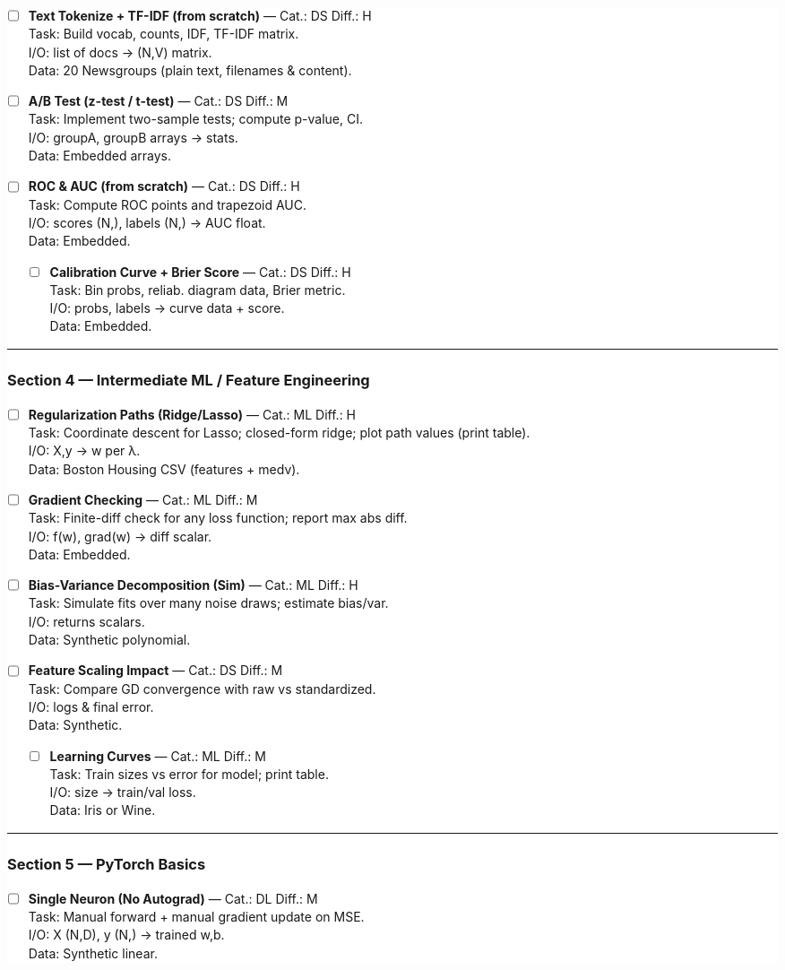 - [ ] **Text Tokenize + TF-IDF (from scratch)** — Cat.: DS Diff.: H  
  Task: Build vocab, counts, IDF, TF-IDF matrix.  
  I/O: list of docs → (N,V) matrix.  
  Data: 20 Newsgroups (plain text, filenames & content).

- [ ] **A/B Test (z-test / t-test)** — Cat.: DS Diff.: M  
  Task: Implement two-sample tests; compute p-value, CI.  
  I/O: groupA, groupB arrays → stats.  
  Data: Embedded arrays.

- [ ] **ROC & AUC (from scratch)** — Cat.: DS Diff.: H  
  Task: Compute ROC points and trapezoid AUC.  
  I/O: scores (N,), labels (N,) → AUC float.  
  Data: Embedded.

  - [ ] **Calibration Curve + Brier Score** — Cat.: DS Diff.: H  
    Task: Bin probs, reliab. diagram data, Brier metric.  
    I/O: probs, labels → curve data + score.  
    Data: Embedded.

---

### Section 4 — Intermediate ML / Feature Engineering

- [ ] **Regularization Paths (Ridge/Lasso)** — Cat.: ML Diff.: H  
  Task: Coordinate descent for Lasso; closed-form ridge; plot path values (print table).  
  I/O: X,y → w per λ.  
  Data: Boston Housing CSV (features + medv).

- [ ] **Gradient Checking** — Cat.: ML Diff.: M  
  Task: Finite-diff check for any loss function; report max abs diff.  
  I/O: f(w), grad(w) → diff scalar.  
  Data: Embedded.

- [ ] **Bias-Variance Decomposition (Sim)** — Cat.: ML Diff.: H  
  Task: Simulate fits over many noise draws; estimate bias/var.  
  I/O: returns scalars.  
  Data: Synthetic polynomial.

- [ ] **Feature Scaling Impact** — Cat.: DS Diff.: M  
  Task: Compare GD convergence with raw vs standardized.  
  I/O: logs & final error.  
  Data: Synthetic.

  - [ ] **Learning Curves** — Cat.: ML Diff.: M  
    Task: Train sizes vs error for model; print table.  
    I/O: size → train/val loss.  
    Data: Iris or Wine.

---

### Section 5 — PyTorch Basics

- [ ] **Single Neuron (No Autograd)** — Cat.: DL Diff.: M  
  Task: Manual forward + manual gradient update on MSE.  
  I/O: X (N,D), y (N,) → trained w,b.  
  Data: Synthetic linear.
